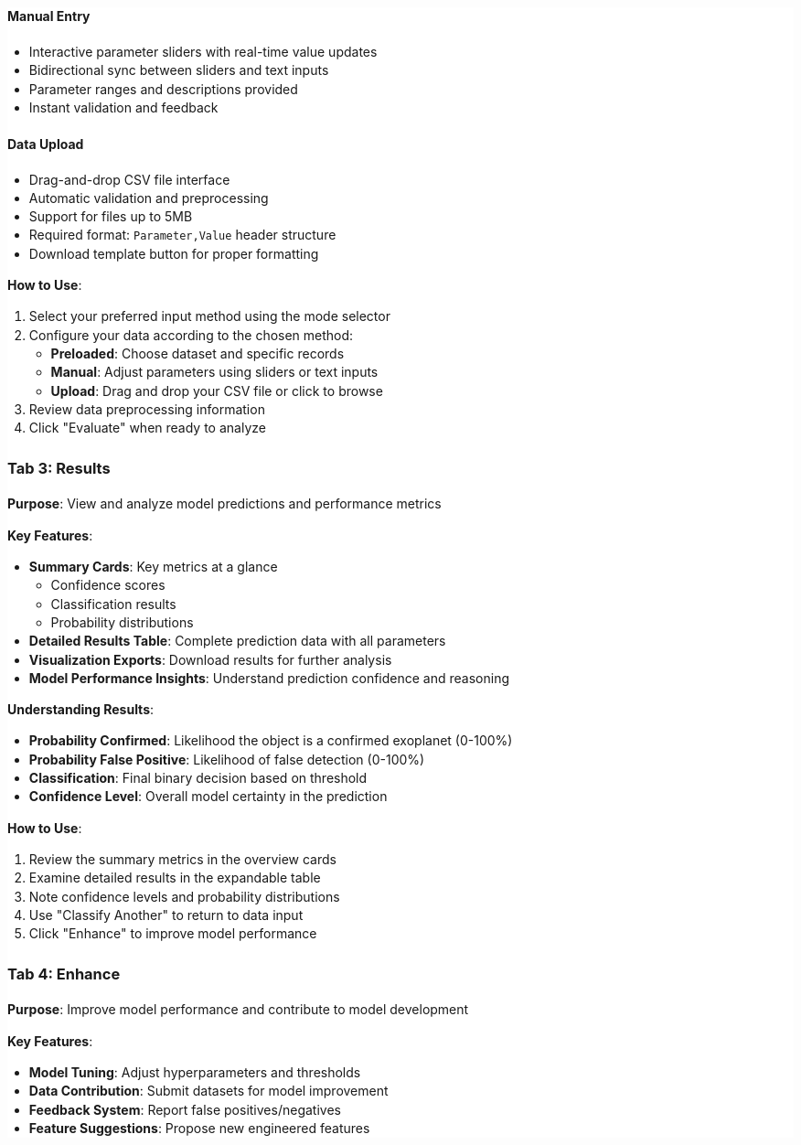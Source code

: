 #### Manual Entry
- Interactive parameter sliders with real-time value updates
- Bidirectional sync between sliders and text inputs
- Parameter ranges and descriptions provided
- Instant validation and feedback

#### Data Upload
- Drag-and-drop CSV file interface
- Automatic validation and preprocessing
- Support for files up to 5MB
- Required format: `Parameter,Value` header structure
- Download template button for proper formatting

**How to Use**:
1. Select your preferred input method using the mode selector
2. Configure your data according to the chosen method:
   - **Preloaded**: Choose dataset and specific records
   - **Manual**: Adjust parameters using sliders or text inputs
   - **Upload**: Drag and drop your CSV file or click to browse
3. Review data preprocessing information
4. Click "Evaluate" when ready to analyze

### Tab 3: Results

**Purpose**: View and analyze model predictions and performance metrics

**Key Features**:
- **Summary Cards**: Key metrics at a glance
  - Confidence scores
  - Classification results
  - Probability distributions
- **Detailed Results Table**: Complete prediction data with all parameters
- **Visualization Exports**: Download results for further analysis
- **Model Performance Insights**: Understand prediction confidence and reasoning

**Understanding Results**:
- **Probability Confirmed**: Likelihood the object is a confirmed exoplanet (0-100%)
- **Probability False Positive**: Likelihood of false detection (0-100%)
- **Classification**: Final binary decision based on threshold
- **Confidence Level**: Overall model certainty in the prediction

**How to Use**:
1. Review the summary metrics in the overview cards
2. Examine detailed results in the expandable table
3. Note confidence levels and probability distributions
4. Use "Classify Another" to return to data input
5. Click "Enhance" to improve model performance

### Tab 4: Enhance

**Purpose**: Improve model performance and contribute to model development

**Key Features**:
- **Model Tuning**: Adjust hyperparameters and thresholds
- **Data Contribution**: Submit datasets for model improvement
- **Feedback System**: Report false positives/negatives
- **Feature Suggestions**: Propose new engineered features
